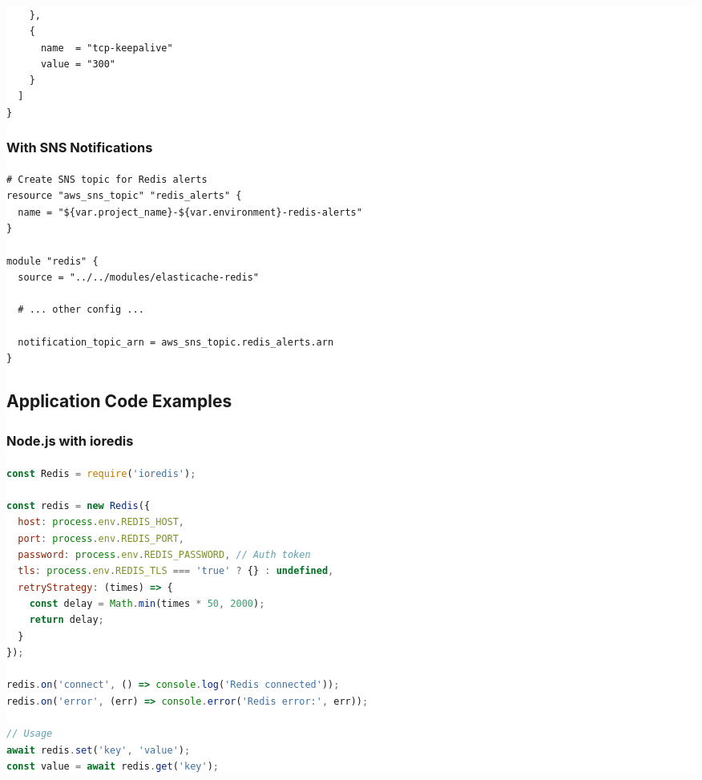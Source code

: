 ```hcl
    },
    {
      name  = "tcp-keepalive"
      value = "300"
    }
  ]
}
```

### With SNS Notifications

```hcl
# Create SNS topic for Redis alerts
resource "aws_sns_topic" "redis_alerts" {
  name = "${var.project_name}-${var.environment}-redis-alerts"
}

module "redis" {
  source = "../../modules/elasticache-redis"
  
  # ... other config ...
  
  notification_topic_arn = aws_sns_topic.redis_alerts.arn
}
```

## Application Code Examples

### Node.js with ioredis

```javascript
const Redis = require('ioredis');

const redis = new Redis({
  host: process.env.REDIS_HOST,
  port: process.env.REDIS_PORT,
  password: process.env.REDIS_PASSWORD, // Auth token
  tls: process.env.REDIS_TLS === 'true' ? {} : undefined,
  retryStrategy: (times) => {
    const delay = Math.min(times * 50, 2000);
    return delay;
  }
});

redis.on('connect', () => console.log('Redis connected'));
redis.on('error', (err) => console.error('Redis error:', err));

// Usage
await redis.set('key', 'value');
const value = await redis.get('key');
```
